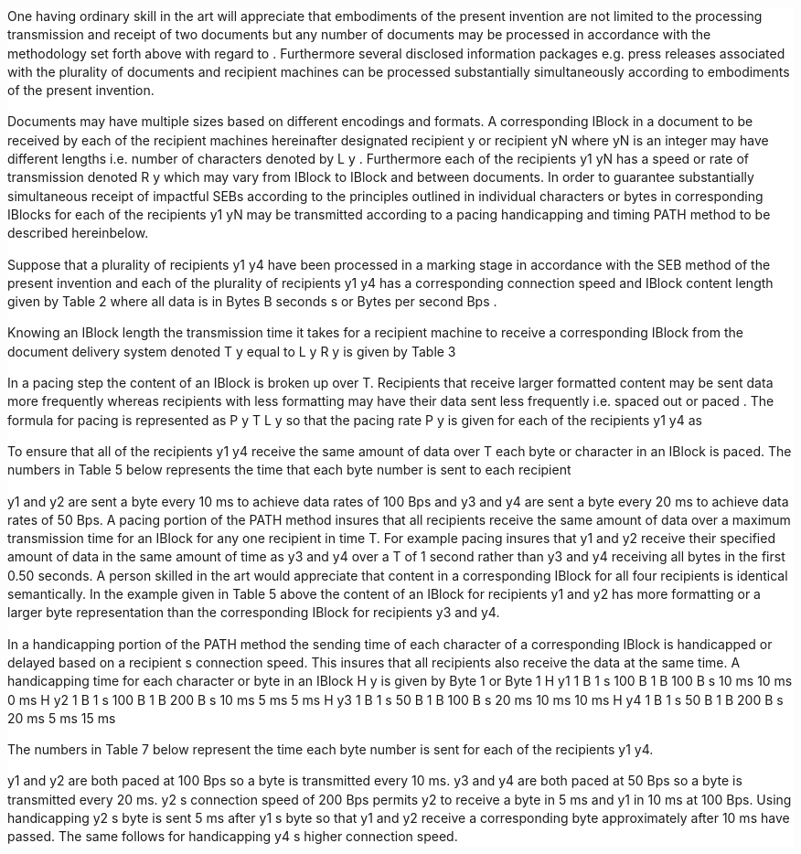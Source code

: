 One having ordinary skill in the art will appreciate that embodiments of the present invention are not limited to the processing transmission and receipt of two documents but any number of documents may be processed in accordance with the methodology set forth above with regard to . Furthermore several disclosed information packages e.g. press releases associated with the plurality of documents and recipient machines can be processed substantially simultaneously according to embodiments of the present invention.

Documents may have multiple sizes based on different encodings and formats. A corresponding IBlock in a document to be received by each of the recipient machines hereinafter designated recipient y or recipient yN where yN is an integer may have different lengths i.e. number of characters denoted by L y . Furthermore each of the recipients y1 yN has a speed or rate of transmission denoted R y which may vary from IBlock to IBlock and between documents. In order to guarantee substantially simultaneous receipt of impactful SEBs according to the principles outlined in individual characters or bytes in corresponding IBlocks for each of the recipients y1 yN may be transmitted according to a pacing handicapping and timing PATH method to be described hereinbelow.

Suppose that a plurality of recipients y1 y4 have been processed in a marking stage in accordance with the SEB method of the present invention and each of the plurality of recipients y1 y4 has a corresponding connection speed and IBlock content length given by Table 2 where all data is in Bytes B seconds s or Bytes per second Bps .

Knowing an IBlock length the transmission time it takes for a recipient machine to receive a corresponding IBlock from the document delivery system denoted T y equal to L y R y is given by Table 3 

In a pacing step the content of an IBlock is broken up over T. Recipients that receive larger formatted content may be sent data more frequently whereas recipients with less formatting may have their data sent less frequently i.e. spaced out or paced . The formula for pacing is represented as P y T L y so that the pacing rate P y is given for each of the recipients y1 y4 as 

To ensure that all of the recipients y1 y4 receive the same amount of data over T each byte or character in an IBlock is paced. The numbers in Table 5 below represents the time that each byte number is sent to each recipient 

y1 and y2 are sent a byte every 10 ms to achieve data rates of 100 Bps and y3 and y4 are sent a byte every 20 ms to achieve data rates of 50 Bps. A pacing portion of the PATH method insures that all recipients receive the same amount of data over a maximum transmission time for an IBlock for any one recipient in time T. For example pacing insures that y1 and y2 receive their specified amount of data in the same amount of time as y3 and y4 over a T of 1 second rather than y3 and y4 receiving all bytes in the first 0.50 seconds. A person skilled in the art would appreciate that content in a corresponding IBlock for all four recipients is identical semantically. In the example given in Table 5 above the content of an IBlock for recipients y1 and y2 has more formatting or a larger byte representation than the corresponding IBlock for recipients y3 and y4.

In a handicapping portion of the PATH method the sending time of each character of a corresponding IBlock is handicapped or delayed based on a recipient s connection speed. This insures that all recipients also receive the data at the same time. A handicapping time for each character or byte in an IBlock H y is given by Byte 1 or Byte 1 H y1 1 B 1 s 100 B 1 B 100 B s 10 ms 10 ms 0 ms H y2 1 B 1 s 100 B 1 B 200 B s 10 ms 5 ms 5 ms H y3 1 B 1 s 50 B 1 B 100 B s 20 ms 10 ms 10 ms H y4 1 B 1 s 50 B 1 B 200 B s 20 ms 5 ms 15 ms

The numbers in Table 7 below represent the time each byte number is sent for each of the recipients y1 y4.

y1 and y2 are both paced at 100 Bps so a byte is transmitted every 10 ms. y3 and y4 are both paced at 50 Bps so a byte is transmitted every 20 ms. y2 s connection speed of 200 Bps permits y2 to receive a byte in 5 ms and y1 in 10 ms at 100 Bps. Using handicapping y2 s byte is sent 5 ms after y1 s byte so that y1 and y2 receive a corresponding byte approximately after 10 ms have passed. The same follows for handicapping y4 s higher connection speed.
